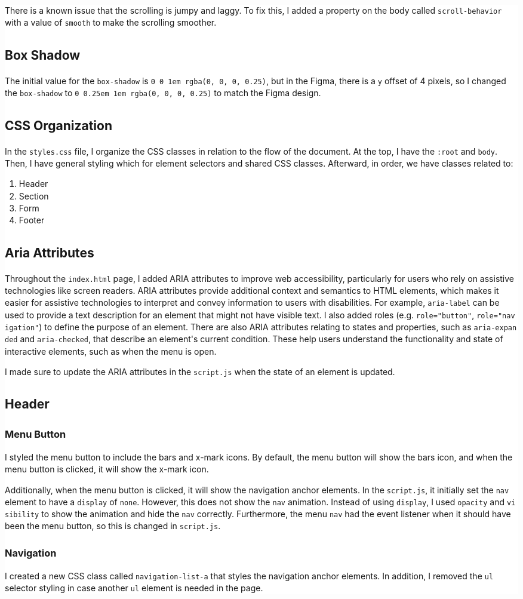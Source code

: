 There is a known issue that the scrolling is jumpy and laggy. To fix this, I added a property on the body called `scroll-behavior` with a value of `smooth` to make the scrolling smoother.

## Box Shadow

The initial value for the `box-shadow` is `0 0 1em rgba(0, 0, 0, 0.25)`, but in the Figma, there is a `y` offset of 4 pixels, so I changed the `box-shadow` to `0 0.25em 1em rgba(0, 0, 0, 0.25)` to match the Figma design.

## CSS Organization

In the `styles.css` file, I organize the CSS classes in relation to the flow of the document. At the top, I have the `:root` and `body`. Then, I have general styling which for element selectors and shared CSS classes. Afterward, in order, we have classes related to:

1. Header
2. Section
3. Form
4. Footer

## Aria Attributes

Throughout the `index.html` page, I added ARIA attributes to improve web accessibility, particularly for users who rely on assistive technologies like screen readers. ARIA attributes provide additional context and semantics to HTML elements, which makes it easier for assistive technologies to interpret and convey information to users with disabilities. For example, `aria-label` can be used to provide a text description for an element that might not have visible text. I also added roles (e.g. `role="button"`, `role="navigation"`) to define the purpose of an element. There are also ARIA attributes relating to states and properties, such as `aria-expanded` and `aria-checked`, that describe an element's current condition. These help users understand the functionality and state of interactive elements, such as when the menu is open.

I made sure to update the ARIA attributes in the `script.js` when the state of an element is updated.

## Header

### Menu Button

I styled the menu button to include the bars and x-mark icons. By default, the menu button will show the bars icon, and when the menu button is clicked, it will show the x-mark icon.

Additionally, when the menu button is clicked, it will show the navigation anchor elements. In the `script.js`, it initially set the `nav` element to have a `display` of `none`. However, this does not show the `nav` animation. Instead of using `display`,
I used `opacity` and `visibility` to show the animation and hide the `nav` correctly.
Furthermore, the menu `nav` had the event listener when it should have been the menu button, so this is changed in `script.js`.

### Navigation

I created a new CSS class called `navigation-list-a` that styles the navigation anchor elements. In addition, I removed the `ul` selector styling in case another `ul` element is needed in the page.
